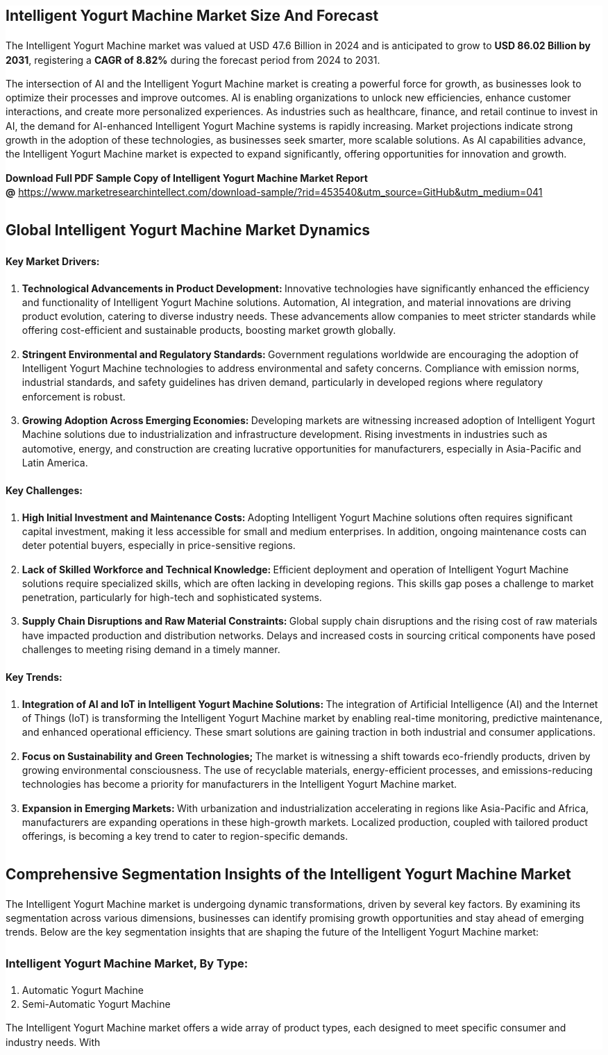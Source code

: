 <h2>Intelligent Yogurt Machine Market Size And Forecast</h2><p>The Intelligent Yogurt Machine market was valued at USD 47.6 Billion in 2024 and is anticipated to grow to <strong>USD 86.02 Billion by 2031</strong>, registering a <strong>CAGR of 8.82%</strong> during the forecast period from 2024 to 2031.</p><p>The intersection of AI and the Intelligent Yogurt Machine market is creating a powerful force for growth, as businesses look to optimize their processes and improve outcomes. AI is enabling organizations to unlock new efficiencies, enhance customer interactions, and create more personalized experiences. As industries such as healthcare, finance, and retail continue to invest in AI, the demand for AI-enhanced Intelligent Yogurt Machine systems is rapidly increasing. Market projections indicate strong growth in the adoption of these technologies, as businesses seek smarter, more scalable solutions. As AI capabilities advance, the Intelligent Yogurt Machine market is expected to expand significantly, offering opportunities for innovation and growth.</p><p><strong>Download Full PDF Sample Copy of Intelligent Yogurt Machine Market Report @</strong>&nbsp;<a href="https://www.marketresearchintellect.com/download-sample/?rid=453540&amp;utm_source=GitHub&amp;utm_medium=041">https://www.marketresearchintellect.com/download-sample/?rid=453540&amp;utm_source=GitHub&amp;utm_medium=041</a></p><h2>Global Intelligent Yogurt Machine Market Dynamics</h2><h4><strong>Key Market Drivers:</strong></h4><ol><li><p><strong>Technological Advancements in Product Development:&nbsp;</strong>Innovative technologies have significantly enhanced the efficiency and functionality of Intelligent Yogurt Machine solutions. Automation, AI integration, and material innovations are driving product evolution, catering to diverse industry needs. These advancements allow companies to meet stricter standards while offering cost-efficient and sustainable products, boosting market growth globally.</p></li><li><p><strong>Stringent Environmental and Regulatory Standards:&nbsp;</strong>Government regulations worldwide are encouraging the adoption of Intelligent Yogurt Machine technologies to address environmental and safety concerns. Compliance with emission norms, industrial standards, and safety guidelines has driven demand, particularly in developed regions where regulatory enforcement is robust.</p></li><li><p><strong>Growing Adoption Across Emerging Economies:&nbsp;</strong>Developing markets are witnessing increased adoption of Intelligent Yogurt Machine solutions due to industrialization and infrastructure development. Rising investments in industries such as automotive, energy, and construction are creating lucrative opportunities for manufacturers, especially in Asia-Pacific and Latin America.</p></li></ol><h4><strong>Key Challenges:</strong></h4><ol><li><p><strong>High Initial Investment and Maintenance Costs:&nbsp;</strong>Adopting Intelligent Yogurt Machine solutions often requires significant capital investment, making it less accessible for small and medium enterprises. In addition, ongoing maintenance costs can deter potential buyers, especially in price-sensitive regions.</p></li><li><p><strong>Lack of Skilled Workforce and Technical Knowledge:&nbsp;</strong>Efficient deployment and operation of Intelligent Yogurt Machine solutions require specialized skills, which are often lacking in developing regions. This skills gap poses a challenge to market penetration, particularly for high-tech and sophisticated systems.</p></li><li><p><strong>Supply Chain Disruptions and Raw Material Constraints:&nbsp;</strong>Global supply chain disruptions and the rising cost of raw materials have impacted production and distribution networks. Delays and increased costs in sourcing critical components have posed challenges to meeting rising demand in a timely manner.</p></li></ol><h4><strong>Key Trends:</strong></h4><ol><li><p><strong>Integration of AI and IoT in Intelligent Yogurt Machine Solutions:&nbsp;</strong>The integration of Artificial Intelligence (AI) and the Internet of Things (IoT) is transforming the Intelligent Yogurt Machine market by enabling real-time monitoring, predictive maintenance, and enhanced operational efficiency. These smart solutions are gaining traction in both industrial and consumer applications.</p></li><li><p><strong>Focus on Sustainability and Green Technologies;&nbsp;</strong>The market is witnessing a shift towards eco-friendly products, driven by growing environmental consciousness. The use of recyclable materials, energy-efficient processes, and emissions-reducing technologies has become a priority for manufacturers in the Intelligent Yogurt Machine market.</p></li><li><p><strong>Expansion in Emerging Markets:&nbsp;</strong>With urbanization and industrialization accelerating in regions like Asia-Pacific and Africa, manufacturers are expanding operations in these high-growth markets. Localized production, coupled with tailored product offerings, is becoming a key trend to cater to region-specific demands.</p></li></ol><div class="article-main__content" data-test-id="publishing-text-block"><h2>Comprehensive Segmentation Insights of the Intelligent Yogurt Machine Market</h2><p>The Intelligent Yogurt Machine market is undergoing dynamic transformations, driven by several key factors. By examining its segmentation across various dimensions, businesses can identify promising growth opportunities and stay ahead of emerging trends. Below are the key segmentation insights that are shaping the future of the Intelligent Yogurt Machine market:</p><h3><strong>Intelligent Yogurt Machine Market, By Type:<br /></strong></h3><ol><li>Automatic Yogurt Machine<li> Semi-Automatic Yogurt Machine</li></ol><p>The Intelligent Yogurt Machine market offers a wide array of product types, each designed to meet specific consumer and industry needs. With